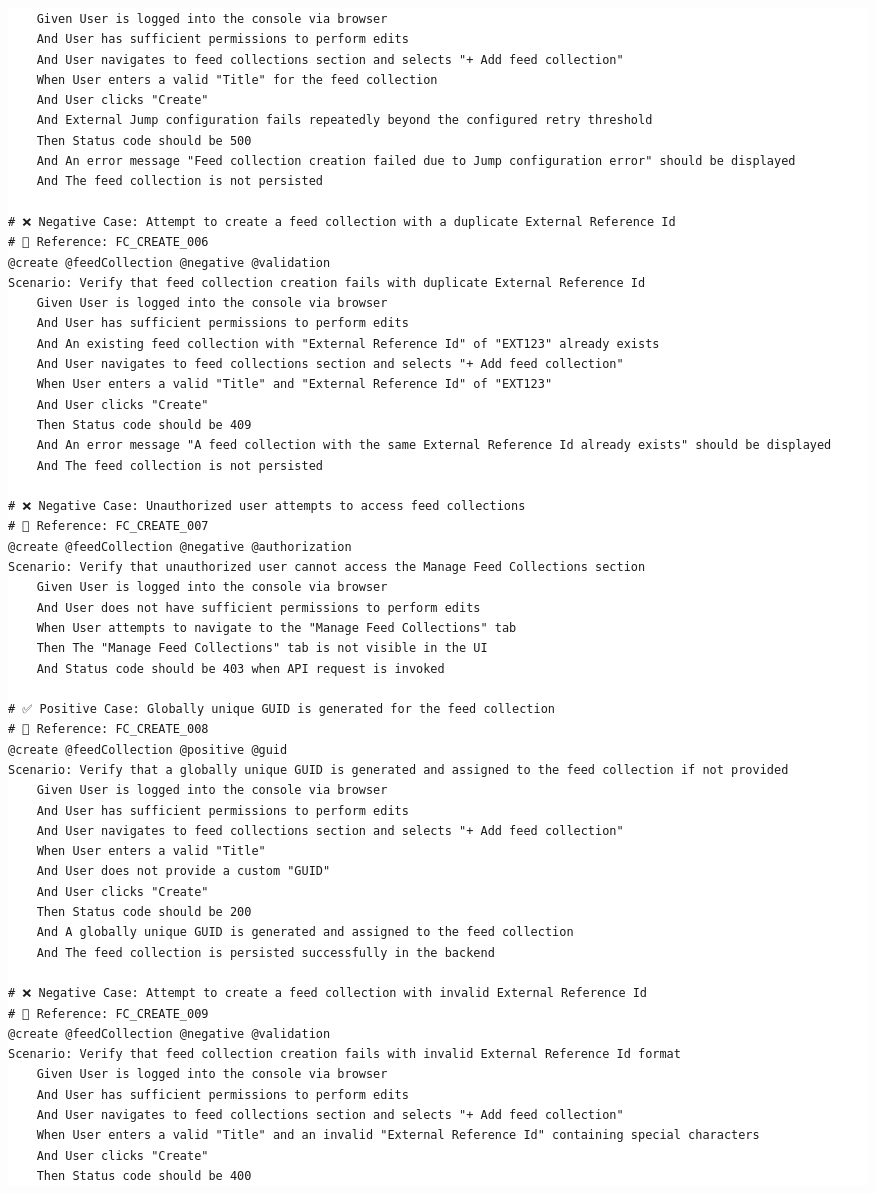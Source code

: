```gherkin
    Given User is logged into the console via browser
    And User has sufficient permissions to perform edits
    And User navigates to feed collections section and selects "+ Add feed collection"
    When User enters a valid "Title" for the feed collection
    And User clicks "Create"
    And External Jump configuration fails repeatedly beyond the configured retry threshold
    Then Status code should be 500
    And An error message "Feed collection creation failed due to Jump configuration error" should be displayed
    And The feed collection is not persisted

# ❌ Negative Case: Attempt to create a feed collection with a duplicate External Reference Id
# 📄 Reference: FC_CREATE_006
@create @feedCollection @negative @validation
Scenario: Verify that feed collection creation fails with duplicate External Reference Id
    Given User is logged into the console via browser
    And User has sufficient permissions to perform edits
    And An existing feed collection with "External Reference Id" of "EXT123" already exists
    And User navigates to feed collections section and selects "+ Add feed collection"
    When User enters a valid "Title" and "External Reference Id" of "EXT123"
    And User clicks "Create"
    Then Status code should be 409
    And An error message "A feed collection with the same External Reference Id already exists" should be displayed
    And The feed collection is not persisted

# ❌ Negative Case: Unauthorized user attempts to access feed collections
# 📄 Reference: FC_CREATE_007
@create @feedCollection @negative @authorization
Scenario: Verify that unauthorized user cannot access the Manage Feed Collections section
    Given User is logged into the console via browser
    And User does not have sufficient permissions to perform edits
    When User attempts to navigate to the "Manage Feed Collections" tab
    Then The "Manage Feed Collections" tab is not visible in the UI
    And Status code should be 403 when API request is invoked

# ✅ Positive Case: Globally unique GUID is generated for the feed collection
# 📄 Reference: FC_CREATE_008
@create @feedCollection @positive @guid
Scenario: Verify that a globally unique GUID is generated and assigned to the feed collection if not provided
    Given User is logged into the console via browser
    And User has sufficient permissions to perform edits
    And User navigates to feed collections section and selects "+ Add feed collection"
    When User enters a valid "Title"
    And User does not provide a custom "GUID"
    And User clicks "Create"
    Then Status code should be 200
    And A globally unique GUID is generated and assigned to the feed collection
    And The feed collection is persisted successfully in the backend

# ❌ Negative Case: Attempt to create a feed collection with invalid External Reference Id
# 📄 Reference: FC_CREATE_009
@create @feedCollection @negative @validation
Scenario: Verify that feed collection creation fails with invalid External Reference Id format
    Given User is logged into the console via browser
    And User has sufficient permissions to perform edits
    And User navigates to feed collections section and selects "+ Add feed collection"
    When User enters a valid "Title" and an invalid "External Reference Id" containing special characters
    And User clicks "Create"
    Then Status code should be 400
```
